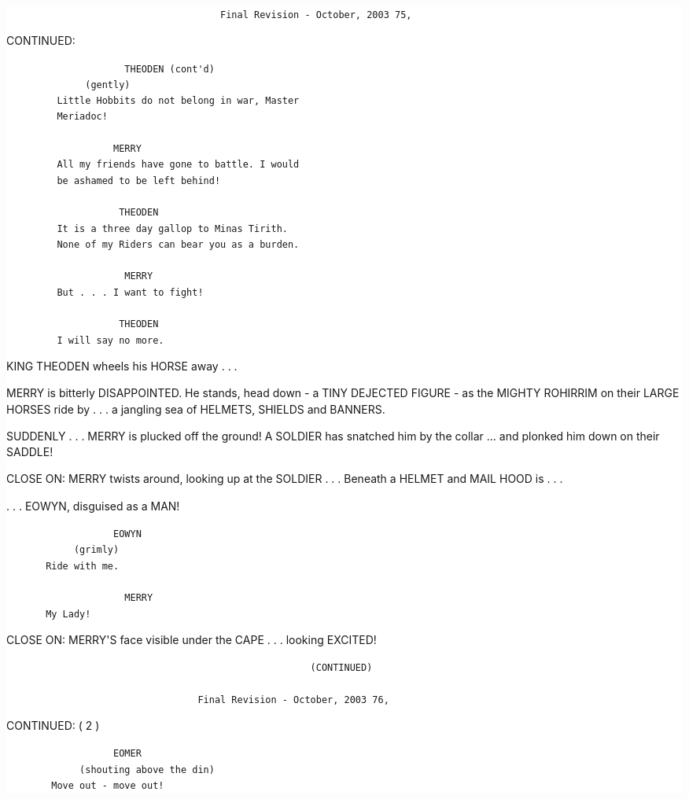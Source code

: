                                           Final Revision - October, 2003 75,
CONTINUED:


                         THEODEN (cont'd)
                  (gently)
             Little Hobbits do not belong in war, Master
             Meriadoc!

                       MERRY
             All my friends have gone to battle. I would
             be ashamed to be left behind!

                        THEODEN
             It is a three day gallop to Minas Tirith.
             None of my Riders can bear you as a burden.

                         MERRY
             But . . . I want to fight!

                        THEODEN
             I will say no more.

KING THEODEN wheels his HORSE away . . .

MERRY is bitterly DISAPPOINTED. He stands, head down - a TINY
DEJECTED FIGURE - as the MIGHTY ROHIRRIM on their LARGE
HORSES ride by . . . a jangling sea of HELMETS, SHIELDS and
BANNERS.

SUDDENLY . . . MERRY is plucked off the ground! A SOLDIER has
snatched him by the collar ... and plonked him down on their
SADDLE!

CLOSE ON: MERRY twists around, looking up at the SOLDIER . . .
Beneath a HELMET and MAIL HOOD is . . .

. . . EOWYN, disguised as a MAN!

                       EOWYN
                (grimly)
           Ride with me.

                         MERRY
           My Lady!

CLOSE ON: MERRY'S face visible under the CAPE . . . looking
EXCITED!


                                                          (CONTINUED)

                                      Final Revision - October, 2003 76,
CONTINUED: ( 2 )


                       EOMER
                 (shouting above the din)
            Move out - move out!

